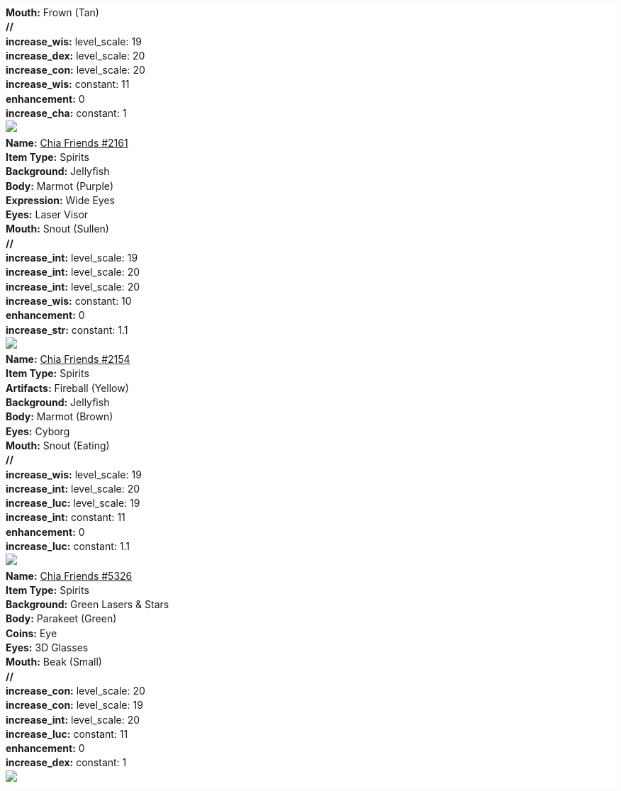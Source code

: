 <div><strong>Mouth:</strong> Frown (Tan)</div>
<div><strong>//</strong></div><div><strong>increase_wis:</strong> level_scale: 19</div>
<div><strong>increase_dex:</strong> level_scale: 20</div>
<div><strong>increase_con:</strong> level_scale: 20</div>
<div><strong>increase_wis:</strong> constant: 11</div>
<div><strong>enhancement:</strong> 0</div>
<div><strong>increase_cha:</strong> constant: 1</div>
</div>
<div class="item_thumbnail">
<a href="https://mintgarden.io/nfts/nft17jch2yd5ynpgnukmm6ptsmtfscavws9mqkmcyu8nd5cj9v5suj9q3lgrmt"><img loading="lazy" src="https://assets.mainnet.mintgarden.io/thumbnails/84fa4d837c74d2bfba01acf70b9ed7e9fd0573c8427bbb6259aeb3e0f807a47d.png"></a>
<div><strong>Name:</strong> <a href="https://mintgarden.io/nfts/nft17jch2yd5ynpgnukmm6ptsmtfscavws9mqkmcyu8nd5cj9v5suj9q3lgrmt">Chia Friends #2161</a></div>
<div><strong>Item Type:</strong> Spirits</div>
<div><strong>Background:</strong> Jellyfish</div>
<div><strong>Body:</strong> Marmot (Purple)</div>
<div><strong>Expression:</strong> Wide Eyes</div>
<div><strong>Eyes:</strong> Laser Visor</div>
<div><strong>Mouth:</strong> Snout (Sullen)</div>
<div><strong>//</strong></div><div><strong>increase_int:</strong> level_scale: 19</div>
<div><strong>increase_int:</strong> level_scale: 20</div>
<div><strong>increase_int:</strong> level_scale: 20</div>
<div><strong>increase_wis:</strong> constant: 10</div>
<div><strong>enhancement:</strong> 0</div>
<div><strong>increase_str:</strong> constant: 1.1</div>
</div>
<div class="item_thumbnail">
<a href="https://mintgarden.io/nfts/nft16nwlxn0lr9d0h2gps7q8m6slpfs295dt9vvzh5zn5dafvrrrhxtqpz4mkk"><img loading="lazy" src="https://assets.mainnet.mintgarden.io/thumbnails/9887fbb47fb0f2da7fa1476e0fadf40b64c94391f362461056629e2b596629cc.png"></a>
<div><strong>Name:</strong> <a href="https://mintgarden.io/nfts/nft16nwlxn0lr9d0h2gps7q8m6slpfs295dt9vvzh5zn5dafvrrrhxtqpz4mkk">Chia Friends #2154</a></div>
<div><strong>Item Type:</strong> Spirits</div>
<div><strong>Artifacts:</strong> Fireball (Yellow)</div>
<div><strong>Background:</strong> Jellyfish</div>
<div><strong>Body:</strong> Marmot (Brown)</div>
<div><strong>Eyes:</strong> Cyborg</div>
<div><strong>Mouth:</strong> Snout (Eating)</div>
<div><strong>//</strong></div><div><strong>increase_wis:</strong> level_scale: 19</div>
<div><strong>increase_int:</strong> level_scale: 20</div>
<div><strong>increase_luc:</strong> level_scale: 19</div>
<div><strong>increase_int:</strong> constant: 11</div>
<div><strong>enhancement:</strong> 0</div>
<div><strong>increase_luc:</strong> constant: 1.1</div>
</div>
<div class="item_thumbnail">
<a href="https://mintgarden.io/nfts/nft1m87fegyf8fcdw2a265ec5ug00ru0f655qe7mgnagqvrqy8hzrels50a490"><img loading="lazy" src="https://assets.mainnet.mintgarden.io/thumbnails/90848de90def7ae5f5408f0755fd52773c3433156e095d1a467676cfb12b906d.png"></a>
<div><strong>Name:</strong> <a href="https://mintgarden.io/nfts/nft1m87fegyf8fcdw2a265ec5ug00ru0f655qe7mgnagqvrqy8hzrels50a490">Chia Friends #5326</a></div>
<div><strong>Item Type:</strong> Spirits</div>
<div><strong>Background:</strong> Green Lasers & Stars</div>
<div><strong>Body:</strong> Parakeet (Green)</div>
<div><strong>Coins:</strong> Eye</div>
<div><strong>Eyes:</strong> 3D Glasses</div>
<div><strong>Mouth:</strong> Beak (Small)</div>
<div><strong>//</strong></div><div><strong>increase_con:</strong> level_scale: 20</div>
<div><strong>increase_con:</strong> level_scale: 19</div>
<div><strong>increase_int:</strong> level_scale: 20</div>
<div><strong>increase_luc:</strong> constant: 11</div>
<div><strong>enhancement:</strong> 0</div>
<div><strong>increase_dex:</strong> constant: 1</div>
</div>
<div class="item_thumbnail">
<a href="https://mintgarden.io/nfts/nft1vaeneszzwy8kq67j6yh236n035uz8zd8f9uqe4qzj9yf6ylzjums8nnthz"><img loading="lazy" src="https://assets.mainnet.mintgarden.io/thumbnails/b96e02f3fcbdef6a3c02770600bbd8bb85801a79bde9664d8084946bda006af8.png"></a>